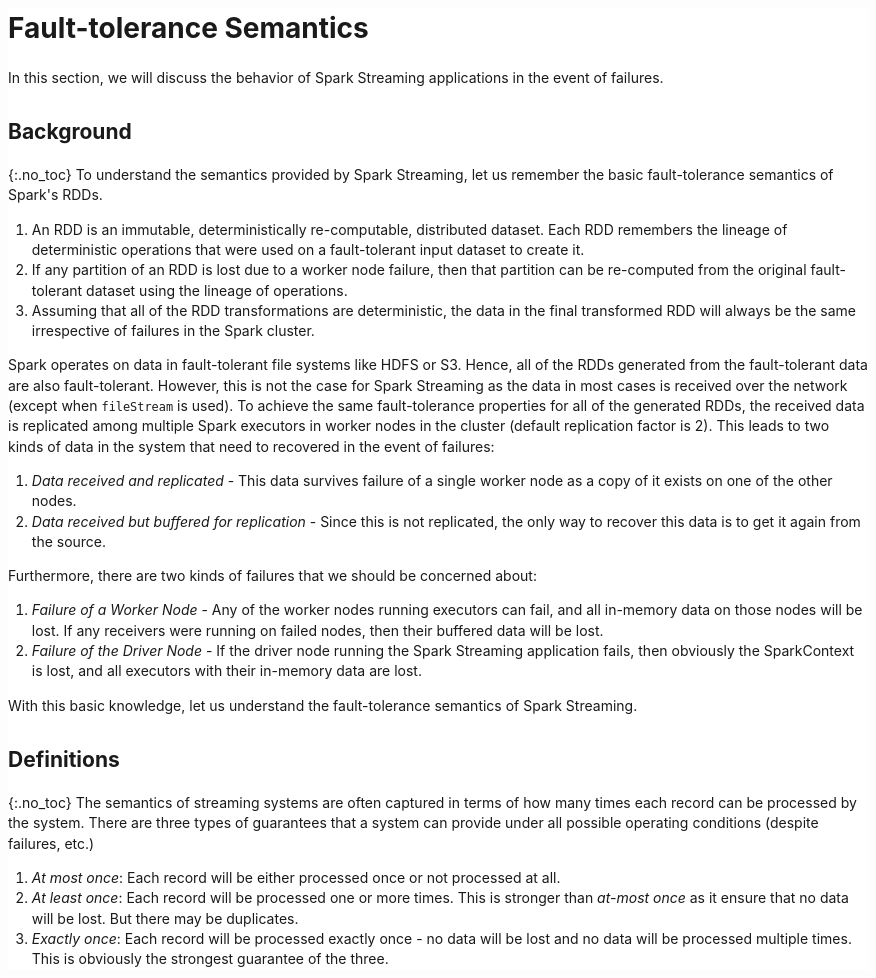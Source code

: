 # Fault-tolerance Semantics
In this section, we will discuss the behavior of Spark Streaming applications in the event
of failures. 

## Background
{:.no_toc}
To understand the semantics provided by Spark Streaming, let us remember the basic fault-tolerance semantics of Spark's RDDs.

1. An RDD is an immutable, deterministically re-computable, distributed dataset. Each RDD
remembers the lineage of deterministic operations that were used on a fault-tolerant input
dataset to create it.
1. If any partition of an RDD is lost due to a worker node failure, then that partition can be
re-computed from the original fault-tolerant dataset using the lineage of operations.
1. Assuming that all of the RDD transformations are deterministic, the data in the final transformed
   RDD will always be the same irrespective of failures in the Spark cluster.

Spark operates on data in fault-tolerant file systems like HDFS or S3. Hence,
all of the RDDs generated from the fault-tolerant data are also fault-tolerant. However, this is not
the case for Spark Streaming as the data in most cases is received over the network (except when
`fileStream` is used). To achieve the same fault-tolerance properties for all of the generated RDDs,
the received data is replicated among multiple Spark executors in worker nodes in the cluster
(default replication factor is 2). This leads to two kinds of data in the
system that need to recovered in the event of failures:

1. *Data received and replicated* - This data survives failure of a single worker node as a copy
  of it exists on one of the other nodes.
1. *Data received but buffered for replication* - Since this is not replicated,
   the only way to recover this data is to get it again from the source.

Furthermore, there are two kinds of failures that we should be concerned about:

1. *Failure of a Worker Node* - Any of the worker nodes running executors can fail,
   and all in-memory data on those nodes will be lost. If any receivers were running on failed
   nodes, then their buffered data will be lost.
1. *Failure of the Driver Node* - If the driver node running the Spark Streaming application
   fails, then obviously the SparkContext is lost, and all executors with their in-memory
   data are lost.

With this basic knowledge, let us understand the fault-tolerance semantics of Spark Streaming.

## Definitions
{:.no_toc}
The semantics of streaming systems are often captured in terms of how many times each record can be processed by the system. There are three types of guarantees that a system can provide under all possible operating conditions (despite failures, etc.)

1. *At most once*: Each record will be either processed once or not processed at all.
2. *At least once*: Each record will be processed one or more times. This is stronger than *at-most once* as it ensure that no data will be lost. But there may be duplicates.
3. *Exactly once*: Each record will be processed exactly once - no data will be lost and no data will be processed multiple times. This is obviously the strongest guarantee of the three.

